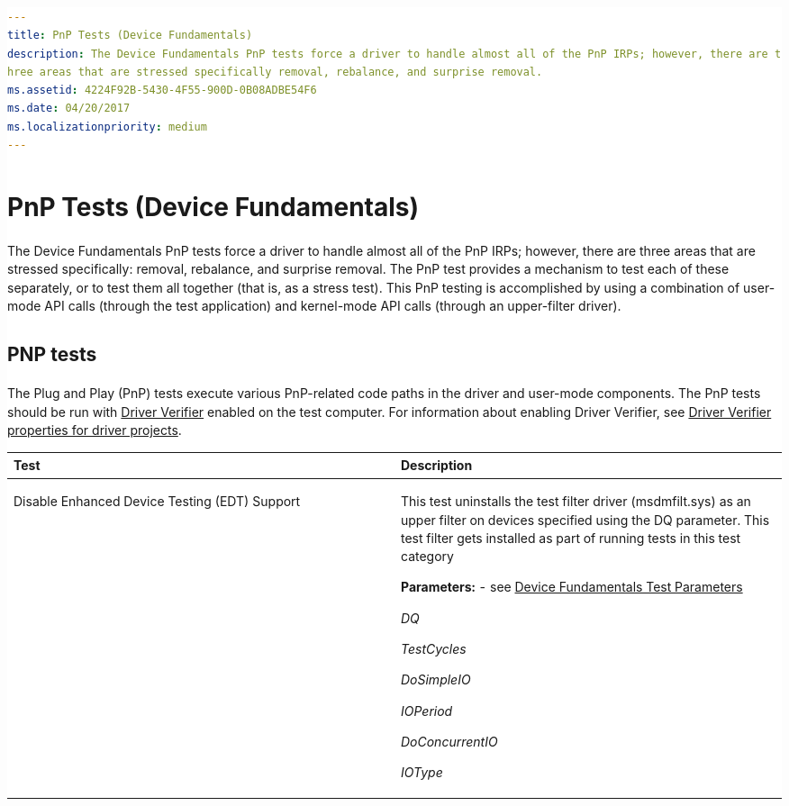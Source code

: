 ```yaml
---
title: PnP Tests (Device Fundamentals)
description: The Device Fundamentals PnP tests force a driver to handle almost all of the PnP IRPs; however, there are three areas that are stressed specifically removal, rebalance, and surprise removal.
ms.assetid: 4224F92B-5430-4F55-900D-0B08ADBE54F6
ms.date: 04/20/2017
ms.localizationpriority: medium
---
```


# PnP Tests (Device Fundamentals)


The Device Fundamentals PnP tests force a driver to handle almost all of the PnP IRPs; however, there are three areas that are stressed specifically: removal, rebalance, and surprise removal. The PnP test provides a mechanism to test each of these separately, or to test them all together (that is, as a stress test). This PnP testing is accomplished by using a combination of user-mode API calls (through the test application) and kernel-mode API calls (through an upper-filter driver).

## PNP tests


The Plug and Play (PnP) tests execute various PnP-related code paths in the driver and user-mode components. The PnP tests should be run with [Driver Verifier](driver-verifier.md) enabled on the test computer. For information about enabling Driver Verifier, see [Driver Verifier properties for driver projects](https://msdn.microsoft.com/windows-drivers/develop/driver_verifier_properties_for__driver_projects).

<table>
<colgroup>
<col width="50%" />
<col width="50%" />
</colgroup>
<thead>
<tr class="header">
<th align="left">Test</th>
<th align="left">Description</th>
</tr>
</thead>
<tbody>
<tr class="odd">
<td align="left"><p><span id="Disable_Enhanced_Device_Testing__EDT__Support_"></span><span id="disable_enhanced_device_testing__edt__support_"></span><span id="DISABLE_ENHANCED_DEVICE_TESTING__EDT__SUPPORT_"></span>Disable Enhanced Device Testing (EDT) Support</p></td>
<td align="left"><p>This test uninstalls the test filter driver (msdmfilt.sys) as an upper filter on devices specified using the DQ parameter. This test filter gets installed as part of running tests in this test category</p>
<p><strong>Parameters:</strong> - see <a href="https://msdn.microsoft.com/windows-drivers/develop/how_to_select_and_configure_the_device_fundamental_tests" data-raw-source="[Device Fundamentals Test Parameters](https://msdn.microsoft.com/windows-drivers/develop/how_to_select_and_configure_the_device_fundamental_tests)">Device Fundamentals Test Parameters</a></p>
<p><em>DQ</em></p>
<p><em>TestCycles</em></p>
<p><em>DoSimpleIO</em></p>
<p><em>IOPeriod</em></p>
<p><em>DoConcurrentIO</em></p>
<p><em>IOType</em></p></td>
</tr>
<tr class="even">